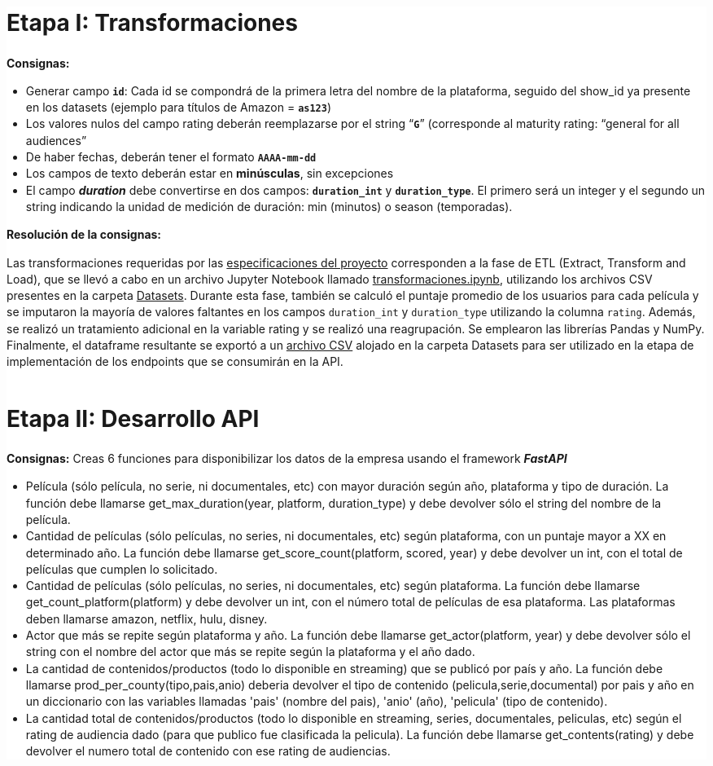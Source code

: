 # **Etapa I: Transformaciones**
**Consignas:**  

+ Generar campo **`id`**: Cada id se compondrá de la primera letra del nombre de la plataforma, seguido del show_id ya presente en los datasets (ejemplo para títulos de Amazon = **`as123`**)
+ Los valores nulos del campo rating deberán reemplazarse por el string “**`G`**” (corresponde al maturity rating: “general for all audiences”
+ De haber fechas, deberán tener el formato **`AAAA-mm-dd`**
+ Los campos de texto deberán estar en **minúsculas**, sin excepciones
+ El campo ***duration*** debe convertirse en dos campos: **`duration_int`** y **`duration_type`**. El primero será un integer y el segundo un string indicando la unidad de medición de duración: min (minutos) o season (temporadas).

**Resolución de la consignas:**

Las transformaciones requeridas por las [especificaciones del proyecto](https://github.com/JersonGB22/ProyectoIndividualN1/blob/main/ConsignasProyecto/ConsignaReadme.md) corresponden a la fase de ETL (Extract, Transform and Load), que se llevó a cabo en un archivo Jupyter Notebook llamado [transformaciones.ipynb](https://github.com/JersonGB22/ProyectoIndividualN1/blob/main/transformaciones.ipynb), utilizando los archivos CSV presentes en la carpeta [Datasets](https://github.com/JersonGB22/ProyectoIndividualN1/tree/main/Datasets). Durante esta fase, también se calculó el puntaje promedio de los usuarios para cada película y se imputaron la mayoría de valores faltantes en los campos `duration_int` y `duration_type` utilizando la columna `rating`. Además, se realizó un tratamiento adicional en la variable rating y se realizó una reagrupación. Se emplearon las librerías Pandas y NumPy. Finalmente, el dataframe resultante se exportó a un [archivo CSV](https://raw.githubusercontent.com/JersonGB22/ProyectoIndividualN1/main/Datasets/platform_transformation.csv) alojado en la carpeta Datasets para ser utilizado en la etapa de implementación de los endpoints que se consumirán en la API.

# **Etapa II: Desarrollo API**
**Consignas:** 
Creas 6 funciones para disponibilizar los datos de la empresa usando el framework ***FastAPI***
+ Película (sólo película, no serie, ni documentales, etc) con mayor duración según año, plataforma y tipo de duración. La función debe llamarse get_max_duration(year, platform, duration_type) y debe devolver sólo el string del nombre de la película.
+ Cantidad de películas (sólo películas, no series, ni documentales, etc) según plataforma, con un puntaje mayor a XX en determinado año. La función debe llamarse get_score_count(platform, scored, year) y debe devolver un int, con el total de películas que cumplen lo solicitado.
+ Cantidad de películas (sólo películas, no series, ni documentales, etc) según plataforma. La función debe llamarse get_count_platform(platform) y debe devolver un int, con el número total de películas de esa plataforma. Las plataformas deben llamarse amazon, netflix, hulu, disney.
+ Actor que más se repite según plataforma y año. La función debe llamarse get_actor(platform, year) y debe devolver sólo el string con el nombre del actor que más se repite según la plataforma y el año dado.
+ La cantidad de contenidos/productos (todo lo disponible en streaming) que se publicó por país y año. La función debe llamarse prod_per_county(tipo,pais,anio) deberia devolver el tipo de contenido (pelicula,serie,documental) por pais y año en un diccionario con las variables llamadas 'pais' (nombre del pais), 'anio' (año), 'pelicula' (tipo de contenido).
+ La cantidad total de contenidos/productos (todo lo disponible en streaming, series, documentales, peliculas, etc) según el rating de audiencia dado (para que publico fue clasificada la pelicula). La función debe llamarse get_contents(rating) y debe devolver el numero total de contenido con ese rating de audiencias.
